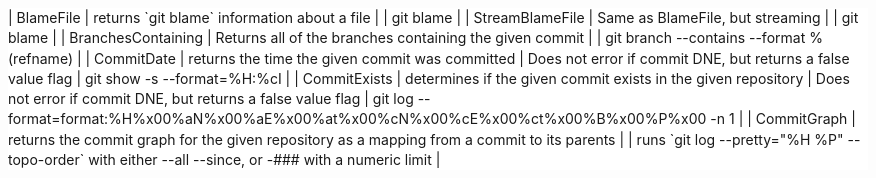 | BlameFile             | returns \`git blame\` information about a file                                                                                                                                                        |                                                                                                                                                                                                                                                                                                                                                                    | git blame                                                                                                                                                                                                                                                                            |
| StreamBlameFile       | Same as BlameFile, but streaming                                                                                                                                                                      |                                                                                                                                                                                                                                                                                                                                                                    | git blame                                                                                                                                                                                                                                                                            |
| BranchesContaining    | Returns all of the branches containing the given commit                                                                                                                                               |                                                                                                                                                                                                                                                                                                                                                                    | git branch --contains <commit> --format %(refname)                                                                                                                                                                                                                                   |
| CommitDate            | returns the time the given commit was committed                                                                                                                                                       | Does not error if commit DNE, but returns a false value flag                                                                                                                                                                                                                                                                                                       | git show -s --format=%H:%cI                                                                                                                                                                                                                                                          |
| CommitExists          | determines if the given commit exists in the given repository                                                                                                                                         | Does not error if commit DNE, but returns a false value flag                                                                                                                                                                                                                                                                                                       | git log --format=format:%H%x00%aN%x00%aE%x00%at%x00%cN%x00%cE%x00%ct%x00%B%x00%P%x00 -n 1 <cmmit hash>                                                                                                                                                                               |
| CommitGraph           | returns the commit graph for the given repository as a mapping from a commit to its parents                                                                                                           |                                                                                                                                                                                                                                                                                                                                                                    | runs \`git log --pretty="%H %P" --topo-order\` with either --all --since, or -### with a numeric limit                                                                                                                                                                               |